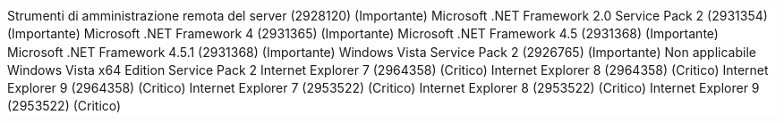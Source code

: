 </td>
<td style="border:1px solid black;">
Strumenti di amministrazione remota del server  
(2928120)  
(Importante)

</td>
<td style="border:1px solid black;">
Microsoft .NET Framework 2.0 Service Pack 2  
(2931354)  
(Importante)  
Microsoft .NET Framework 4  
(2931365)  
(Importante)  
Microsoft .NET Framework 4.5  
(2931368)  
(Importante)  
Microsoft .NET Framework 4.5.1  
(2931368)  
(Importante)

</td>
<td style="border:1px solid black;">
Windows Vista Service Pack 2  
(2926765)  
(Importante)

</td>
<td style="border:1px solid black;">
Non applicabile

</td>
</tr>
<tr>
<td style="border:1px solid black;">
Windows Vista x64 Edition Service Pack 2

</td>
<td style="border:1px solid black;">
Internet Explorer 7  
(2964358)  
(Critico)  
Internet Explorer 8  
(2964358)  
(Critico)  
Internet Explorer 9  
(2964358)  
(Critico)

</td>
<td style="border:1px solid black;">
Internet Explorer 7  
(2953522)  
(Critico)  
Internet Explorer 8  
(2953522)  
(Critico)  
Internet Explorer 9  
(2953522)  
(Critico)
